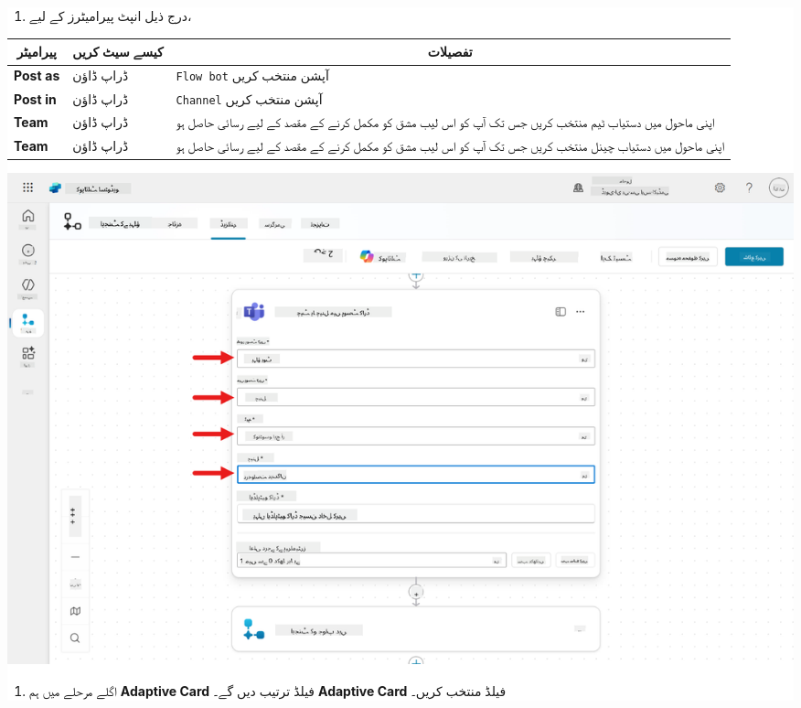 1. درج ذیل انپٹ پیرامیٹرز کے لیے،

| پیرامیٹر | کیسے سیٹ کریں | تفصیلات |
|----------|------------|---------|
| **Post as** | ڈراپ ڈاؤن | `Flow bot` آپشن منتخب کریں |
| **Post in** | ڈراپ ڈاؤن | `Channel` آپشن منتخب کریں |
| **Team** | ڈراپ ڈاؤن | اپنی ماحول میں دستیاب ٹیم منتخب کریں جس تک آپ کو اس لیب مشق کو مکمل کرنے کے مقصد کے لیے رسائی حاصل ہو |
| **Team** | ڈراپ ڈاؤن | اپنی ماحول میں دستیاب چینل منتخب کریں جس تک آپ کو اس لیب مشق کو مکمل کرنے کے مقصد کے لیے رسائی حاصل ہو |

![انپٹ پیرامیٹرز ترتیب دیں](../../../../../translated_images/3.2_14_ConfigureParameters.8c21924f90db3acaa33d4e35ef43c70556ba4cc37207a195ac654e55a43400a6.ur.png)

1. اگلے مرحلے میں ہم **Adaptive Card** فیلڈ ترتیب دیں گے۔ **Adaptive Card** فیلڈ منتخب کریں۔
